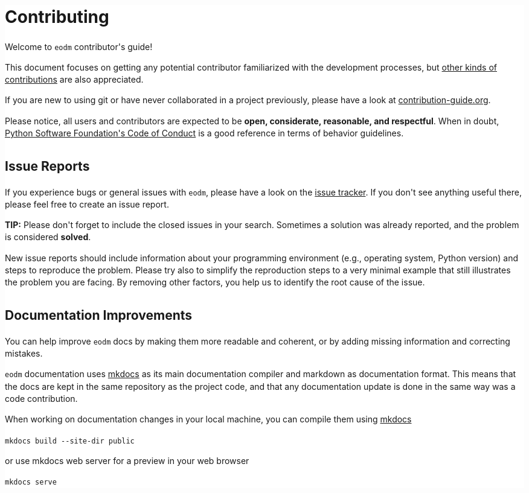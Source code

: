 # Contributing

Welcome to ``eodm`` contributor's guide!

This document focuses on getting any potential contributor familiarized
with the development processes, but
[other kinds of contributions](https://opensource.guide/how-to-contribute)
are also appreciated.

If you are new to using git or have never collaborated in a project previously,
please have a look at [contribution-guide.org](https://www.contribution-guide.org/).

Please notice, all users and contributors are expected to be **open,
considerate, reasonable, and respectful**. When in doubt,
[Python Software Foundation's Code of Conduct](https://policies.python.org/python.org/code-of-conduct/)
is a good reference in terms of behavior guidelines.

## Issue Reports

If you experience bugs or general issues with ``eodm``, please have a look
on the [issue tracker](https://github.com/geopython/eodm/issues).
If you don't see anything useful there, please feel free to create an issue report.

**TIP:** Please don't forget to include the closed issues in your search.
Sometimes a solution was already reported, and the problem is considered **solved**.

New issue reports should include information about your programming environment
(e.g., operating system, Python version) and steps to reproduce the problem.
Please try also to simplify the reproduction steps to a very minimal example
that still illustrates the problem you are facing. By removing other factors,
you help us to identify the root cause of the issue.

## Documentation Improvements

You can help improve ``eodm`` docs by making them more readable and coherent, or
by adding missing information and correcting mistakes.

``eodm`` documentation uses [mkdocs](https://www.mkdocs.org/) as
its main documentation compiler and markdown as documentation format.
This means that the docs are kept in the same repository as the project code, and
that any documentation update is done in the same way was a code contribution.

When working on documentation changes in your local machine, you can
compile them using [mkdocs](https://www.mkdocs.org/)

```shell
mkdocs build --site-dir public
```

or use mkdocs web server for a preview in your web browser

```shell
mkdocs serve
```
